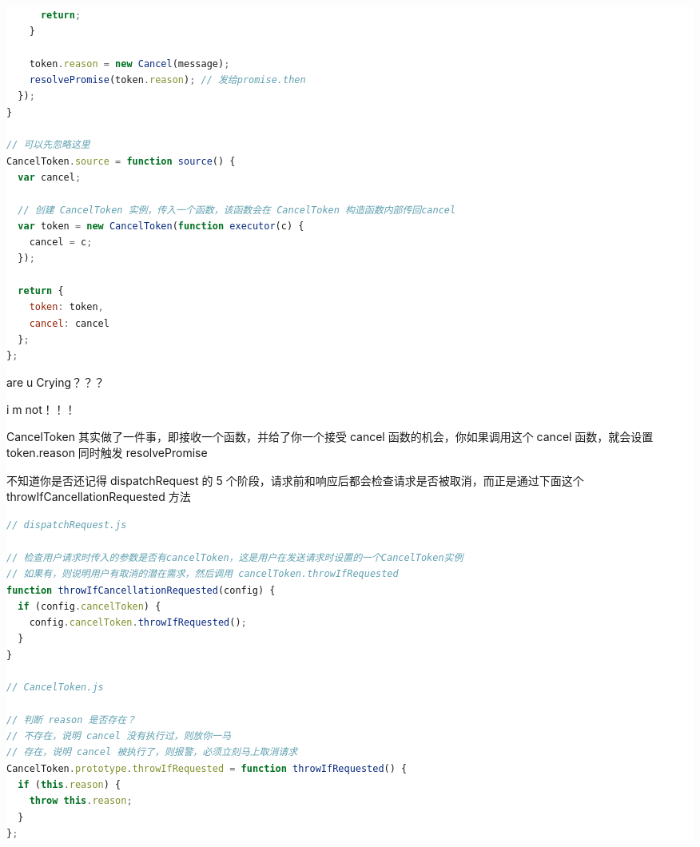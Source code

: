 ```js
      return;
    }

    token.reason = new Cancel(message);
    resolvePromise(token.reason); // 发给promise.then
  });
}

// 可以先忽略这里
CancelToken.source = function source() {
  var cancel;
  
  // 创建 CancelToken 实例，传入一个函数，该函数会在 CancelToken 构造函数内部传回cancel
  var token = new CancelToken(function executor(c) {
    cancel = c;
  });

  return {
    token: token,
    cancel: cancel
  };
};
```



are u Crying？？？

i m not！！！



CancelToken 其实做了一件事，即接收一个函数，并给了你一个接受 cancel 函数的机会，你如果调用这个 cancel 函数，就会设置 token.reason 同时触发 resolvePromise 

不知道你是否还记得 dispatchRequest 的 5 个阶段，请求前和响应后都会检查请求是否被取消，而正是通过下面这个 throwIfCancellationRequested 方法

```js
// dispatchRequest.js

// 检查用户请求时传入的参数是否有cancelToken，这是用户在发送请求时设置的一个CancelToken实例
// 如果有，则说明用户有取消的潜在需求，然后调用 cancelToken.throwIfRequested 
function throwIfCancellationRequested(config) {
  if (config.cancelToken) {
    config.cancelToken.throwIfRequested();
  }
}

// CancelToken.js

// 判断 reason 是否存在？
// 不存在，说明 cancel 没有执行过，则放你一马
// 存在，说明 cancel 被执行了，则报警，必须立刻马上取消请求
CancelToken.prototype.throwIfRequested = function throwIfRequested() {
  if (this.reason) {
    throw this.reason;
  }
};
```
